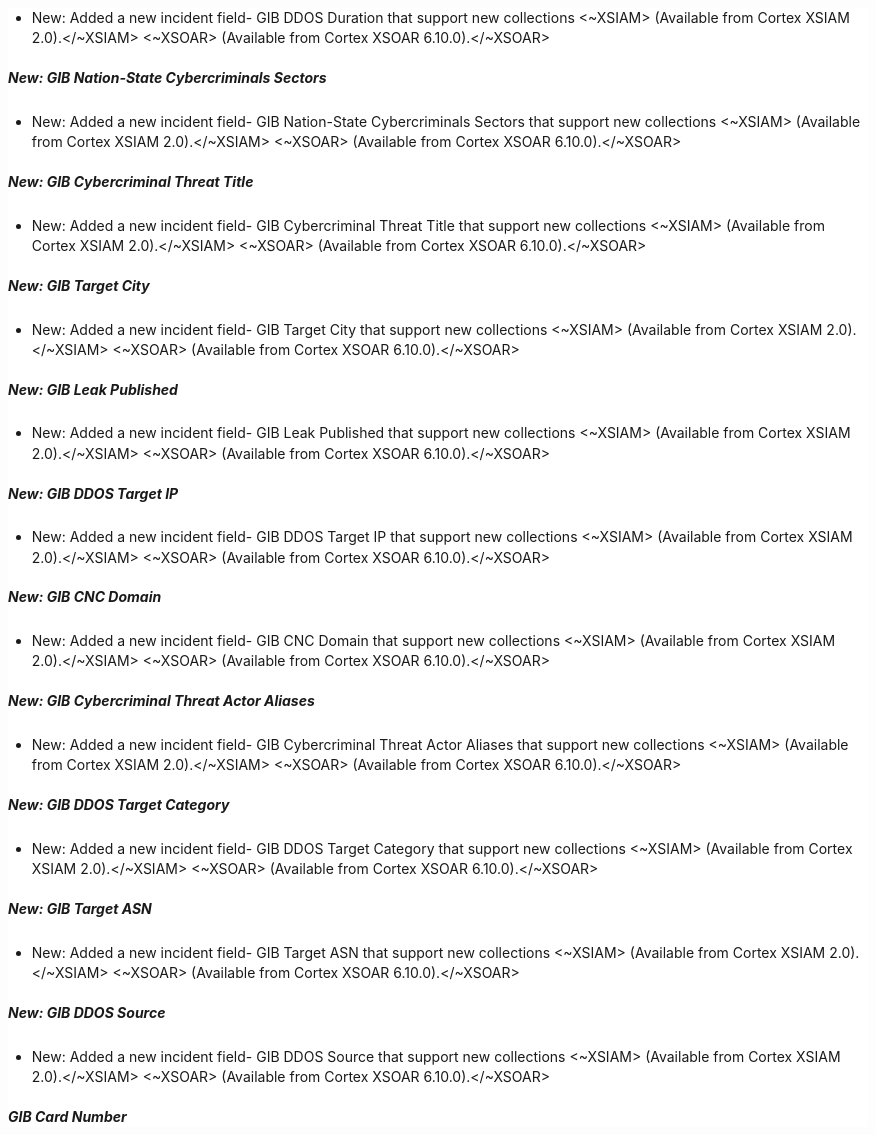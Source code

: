 - New: Added a new incident field- GIB DDOS Duration that support new collections
<~XSIAM> (Available from Cortex XSIAM 2.0).</~XSIAM>
<~XSOAR> (Available from Cortex XSOAR 6.10.0).</~XSOAR>
##### New: GIB Nation-State Cybercriminals Sectors

- New: Added a new incident field- GIB Nation-State Cybercriminals Sectors that support new collections
<~XSIAM> (Available from Cortex XSIAM 2.0).</~XSIAM>
<~XSOAR> (Available from Cortex XSOAR 6.10.0).</~XSOAR>
##### New: GIB Cybercriminal Threat Title

- New: Added a new incident field- GIB Cybercriminal Threat Title that support new collections
<~XSIAM> (Available from Cortex XSIAM 2.0).</~XSIAM>
<~XSOAR> (Available from Cortex XSOAR 6.10.0).</~XSOAR>
##### New: GIB Target City

- New: Added a new incident field- GIB Target City that support new collections
<~XSIAM> (Available from Cortex XSIAM 2.0).</~XSIAM>
<~XSOAR> (Available from Cortex XSOAR 6.10.0).</~XSOAR>
##### New: GIB Leak Published

- New: Added a new incident field- GIB Leak Published that support new collections
<~XSIAM> (Available from Cortex XSIAM 2.0).</~XSIAM>
<~XSOAR> (Available from Cortex XSOAR 6.10.0).</~XSOAR>
##### New: GIB DDOS Target IP

- New: Added a new incident field- GIB DDOS Target IP that support new collections
<~XSIAM> (Available from Cortex XSIAM 2.0).</~XSIAM>
<~XSOAR> (Available from Cortex XSOAR 6.10.0).</~XSOAR>
##### New: GIB CNC Domain

- New: Added a new incident field- GIB CNC Domain that support new collections
<~XSIAM> (Available from Cortex XSIAM 2.0).</~XSIAM>
<~XSOAR> (Available from Cortex XSOAR 6.10.0).</~XSOAR>
##### New: GIB Cybercriminal Threat Actor Aliases

- New: Added a new incident field- GIB Cybercriminal Threat Actor Aliases that support new collections
<~XSIAM> (Available from Cortex XSIAM 2.0).</~XSIAM>
<~XSOAR> (Available from Cortex XSOAR 6.10.0).</~XSOAR>
##### New: GIB DDOS Target Category

- New: Added a new incident field- GIB DDOS Target Category that support new collections
<~XSIAM> (Available from Cortex XSIAM 2.0).</~XSIAM>
<~XSOAR> (Available from Cortex XSOAR 6.10.0).</~XSOAR>
##### New: GIB Target ASN

- New: Added a new incident field- GIB Target ASN that support new collections
<~XSIAM> (Available from Cortex XSIAM 2.0).</~XSIAM>
<~XSOAR> (Available from Cortex XSOAR 6.10.0).</~XSOAR>
##### New: GIB DDOS Source

- New: Added a new incident field- GIB DDOS Source that support new collections
<~XSIAM> (Available from Cortex XSIAM 2.0).</~XSIAM>
<~XSOAR> (Available from Cortex XSOAR 6.10.0).</~XSOAR>
##### GIB Card Number
